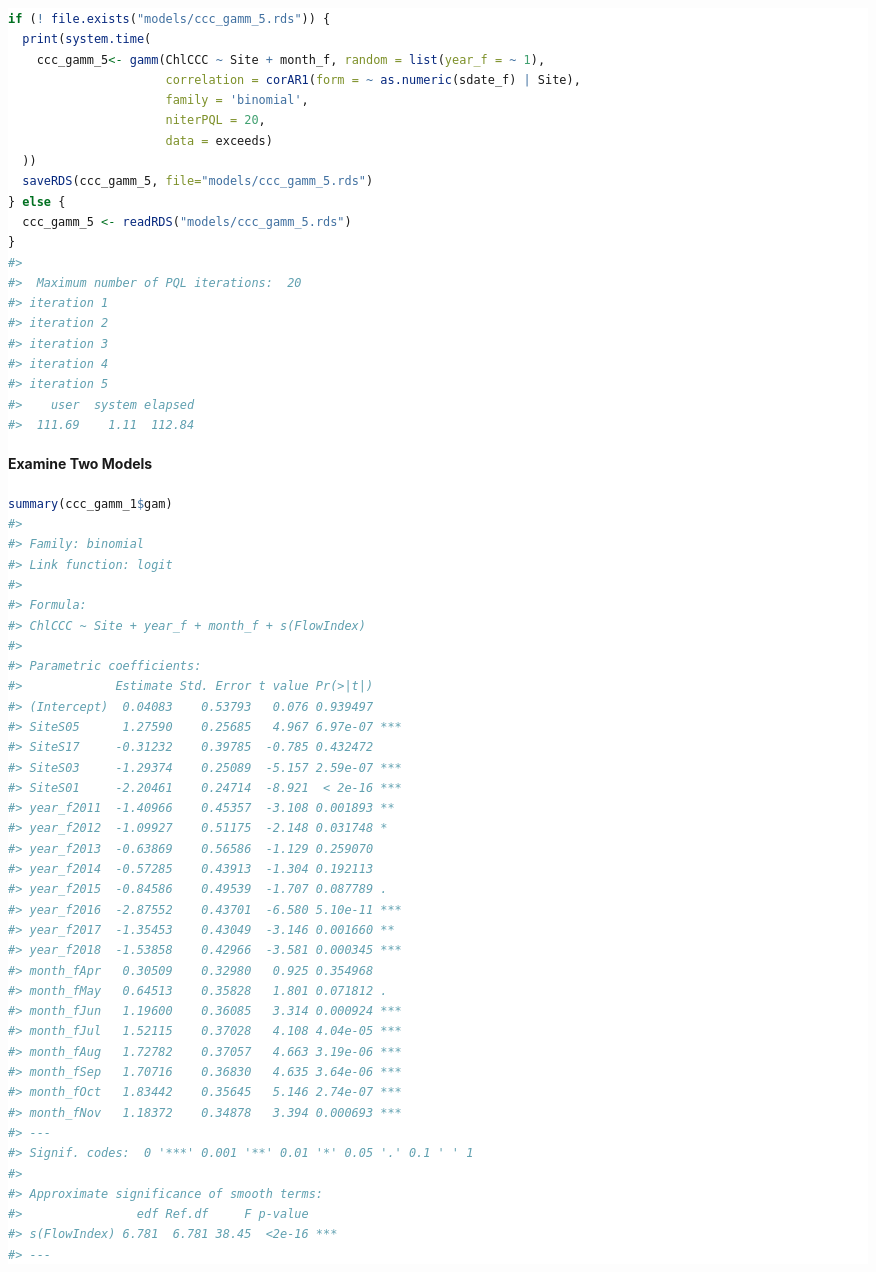 ``` r
if (! file.exists("models/ccc_gamm_5.rds")) {
  print(system.time(
    ccc_gamm_5<- gamm(ChlCCC ~ Site + month_f, random = list(year_f = ~ 1),
                      correlation = corAR1(form = ~ as.numeric(sdate_f) | Site),
                      family = 'binomial',
                      niterPQL = 20,
                      data = exceeds)
  ))
  saveRDS(ccc_gamm_5, file="models/ccc_gamm_5.rds")
} else {
  ccc_gamm_5 <- readRDS("models/ccc_gamm_5.rds")
}
#> 
#>  Maximum number of PQL iterations:  20
#> iteration 1
#> iteration 2
#> iteration 3
#> iteration 4
#> iteration 5
#>    user  system elapsed 
#>  111.69    1.11  112.84
```

#### Examine Two Models

``` r
summary(ccc_gamm_1$gam)
#> 
#> Family: binomial 
#> Link function: logit 
#> 
#> Formula:
#> ChlCCC ~ Site + year_f + month_f + s(FlowIndex)
#> 
#> Parametric coefficients:
#>             Estimate Std. Error t value Pr(>|t|)    
#> (Intercept)  0.04083    0.53793   0.076 0.939497    
#> SiteS05      1.27590    0.25685   4.967 6.97e-07 ***
#> SiteS17     -0.31232    0.39785  -0.785 0.432472    
#> SiteS03     -1.29374    0.25089  -5.157 2.59e-07 ***
#> SiteS01     -2.20461    0.24714  -8.921  < 2e-16 ***
#> year_f2011  -1.40966    0.45357  -3.108 0.001893 ** 
#> year_f2012  -1.09927    0.51175  -2.148 0.031748 *  
#> year_f2013  -0.63869    0.56586  -1.129 0.259070    
#> year_f2014  -0.57285    0.43913  -1.304 0.192113    
#> year_f2015  -0.84586    0.49539  -1.707 0.087789 .  
#> year_f2016  -2.87552    0.43701  -6.580 5.10e-11 ***
#> year_f2017  -1.35453    0.43049  -3.146 0.001660 ** 
#> year_f2018  -1.53858    0.42966  -3.581 0.000345 ***
#> month_fApr   0.30509    0.32980   0.925 0.354968    
#> month_fMay   0.64513    0.35828   1.801 0.071812 .  
#> month_fJun   1.19600    0.36085   3.314 0.000924 ***
#> month_fJul   1.52115    0.37028   4.108 4.04e-05 ***
#> month_fAug   1.72782    0.37057   4.663 3.19e-06 ***
#> month_fSep   1.70716    0.36830   4.635 3.64e-06 ***
#> month_fOct   1.83442    0.35645   5.146 2.74e-07 ***
#> month_fNov   1.18372    0.34878   3.394 0.000693 ***
#> ---
#> Signif. codes:  0 '***' 0.001 '**' 0.01 '*' 0.05 '.' 0.1 ' ' 1
#> 
#> Approximate significance of smooth terms:
#>                edf Ref.df     F p-value    
#> s(FlowIndex) 6.781  6.781 38.45  <2e-16 ***
#> ---
```